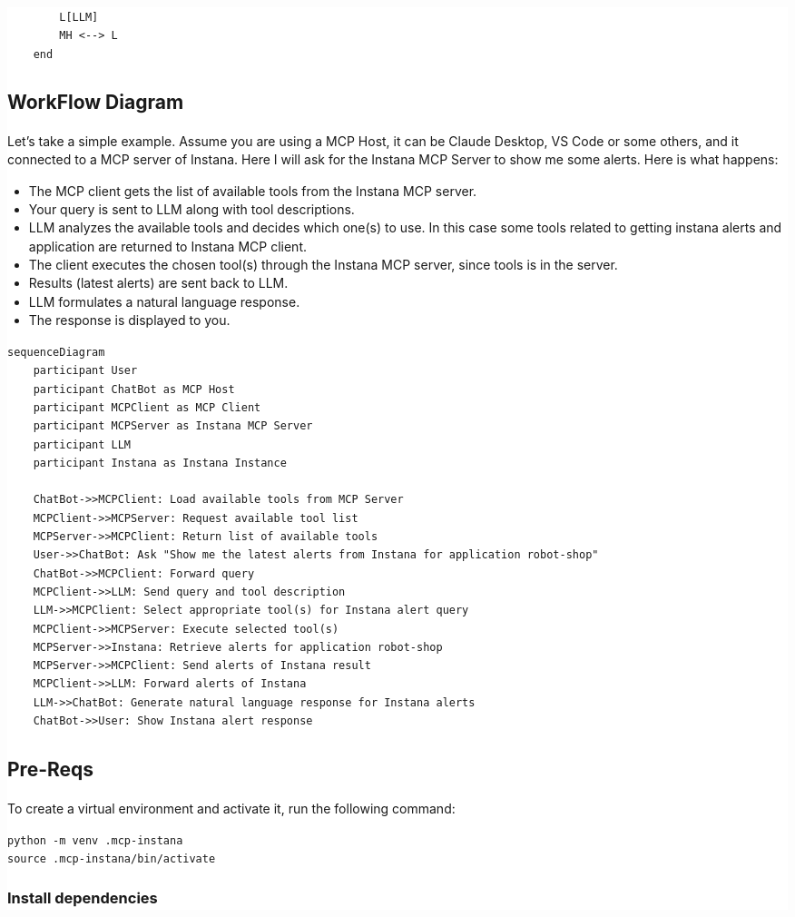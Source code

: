 ```mermaid
        L[LLM]
        MH <--> L
    end
```

## WorkFlow Diagram

Let’s take a simple example. Assume you are using a MCP Host, it can be Claude Desktop, VS Code or some others, and it connected to a MCP server of Instana. Here I will ask for the Instana MCP Server to show me some alerts. Here is what happens:

- The MCP client gets the list of available tools from the Instana MCP server.
- Your query is sent to LLM along with tool descriptions.
- LLM analyzes the available tools and decides which one(s) to use. In this case some tools related to getting instana alerts and application are returned to Instana MCP client.
- The client executes the chosen tool(s) through the Instana MCP server, since tools is in the server.
- Results (latest alerts) are sent back to LLM.
- LLM formulates a natural language response.
- The response is displayed to you.

```mermaid
sequenceDiagram
    participant User
    participant ChatBot as MCP Host
    participant MCPClient as MCP Client
    participant MCPServer as Instana MCP Server
    participant LLM
    participant Instana as Instana Instance

    ChatBot->>MCPClient: Load available tools from MCP Server
    MCPClient->>MCPServer: Request available tool list
    MCPServer->>MCPClient: Return list of available tools
    User->>ChatBot: Ask "Show me the latest alerts from Instana for application robot-shop"
    ChatBot->>MCPClient: Forward query
    MCPClient->>LLM: Send query and tool description
    LLM->>MCPClient: Select appropriate tool(s) for Instana alert query
    MCPClient->>MCPServer: Execute selected tool(s)
    MCPServer->>Instana: Retrieve alerts for application robot-shop
    MCPServer->>MCPClient: Send alerts of Instana result
    MCPClient->>LLM: Forward alerts of Instana
    LLM->>ChatBot: Generate natural language response for Instana alerts
    ChatBot->>User: Show Instana alert response
```

## Pre-Reqs

To create a virtual environment and activate it, run the following command:

```shell
python -m venv .mcp-instana
source .mcp-instana/bin/activate
```
### Install dependencies

